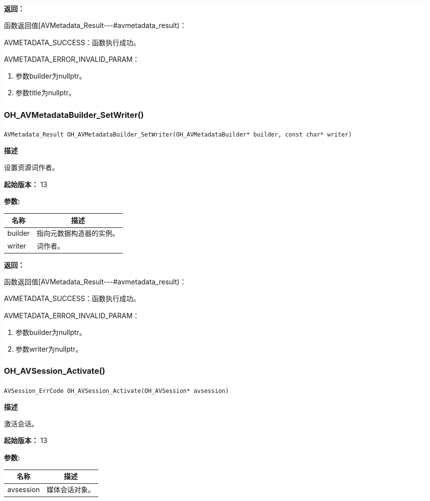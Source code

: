 **返回：**

函数返回值[AVMetadata_Result---#avmetadata_result)：

AVMETADATA_SUCCESS：函数执行成功。

AVMETADATA_ERROR_INVALID_PARAM：
1. 参数builder为nullptr。

2. 参数title为nullptr。


### OH_AVMetadataBuilder_SetWriter()

```
AVMetadata_Result OH_AVMetadataBuilder_SetWriter(OH_AVMetadataBuilder* builder, const char* writer)
```

**描述**

设置资源词作者。

**起始版本：** 13

**参数:**

| 名称 | 描述 | 
| -------- | -------- |
| builder | 指向元数据构造器的实例。 | 
| writer | 词作者。 | 

**返回：**

函数返回值[AVMetadata_Result---#avmetadata_result)：

AVMETADATA_SUCCESS：函数执行成功。

AVMETADATA_ERROR_INVALID_PARAM：
1. 参数builder为nullptr。

2. 参数writer为nullptr。


### OH_AVSession_Activate()

```
AVSession_ErrCode OH_AVSession_Activate(OH_AVSession* avsession)
```

**描述**

激活会话。

**起始版本：** 13

**参数:**

| 名称 | 描述 | 
| -------- | -------- |
| avsession | 媒体会话对象。 | 
